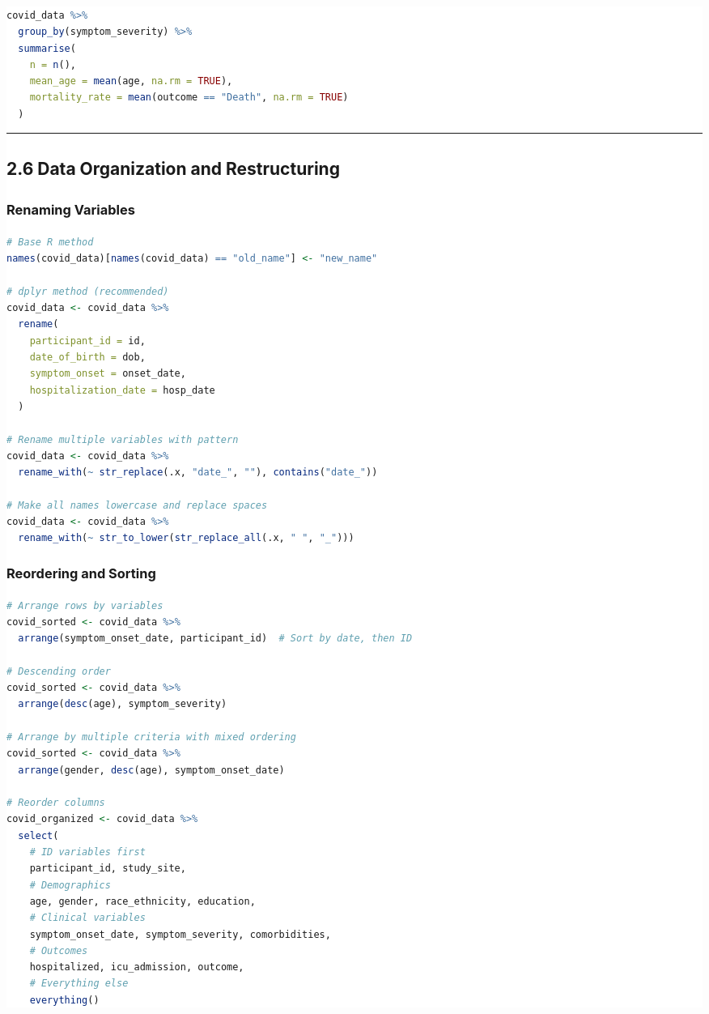 ```r
covid_data %>%
  group_by(symptom_severity) %>%
  summarise(
    n = n(),
    mean_age = mean(age, na.rm = TRUE),
    mortality_rate = mean(outcome == "Death", na.rm = TRUE)
  )
```

---

## 2.6 Data Organization and Restructuring

### Renaming Variables
```r
# Base R method
names(covid_data)[names(covid_data) == "old_name"] <- "new_name"

# dplyr method (recommended)
covid_data <- covid_data %>%
  rename(
    participant_id = id,
    date_of_birth = dob,
    symptom_onset = onset_date,
    hospitalization_date = hosp_date
  )

# Rename multiple variables with pattern
covid_data <- covid_data %>%
  rename_with(~ str_replace(.x, "date_", ""), contains("date_"))

# Make all names lowercase and replace spaces
covid_data <- covid_data %>%
  rename_with(~ str_to_lower(str_replace_all(.x, " ", "_")))
```

### Reordering and Sorting
```r
# Arrange rows by variables
covid_sorted <- covid_data %>%
  arrange(symptom_onset_date, participant_id)  # Sort by date, then ID

# Descending order
covid_sorted <- covid_data %>%
  arrange(desc(age), symptom_severity)

# Arrange by multiple criteria with mixed ordering
covid_sorted <- covid_data %>%
  arrange(gender, desc(age), symptom_onset_date)

# Reorder columns
covid_organized <- covid_data %>%
  select(
    # ID variables first
    participant_id, study_site,
    # Demographics
    age, gender, race_ethnicity, education,
    # Clinical variables
    symptom_onset_date, symptom_severity, comorbidities,
    # Outcomes
    hospitalized, icu_admission, outcome, 
    # Everything else
    everything()
```